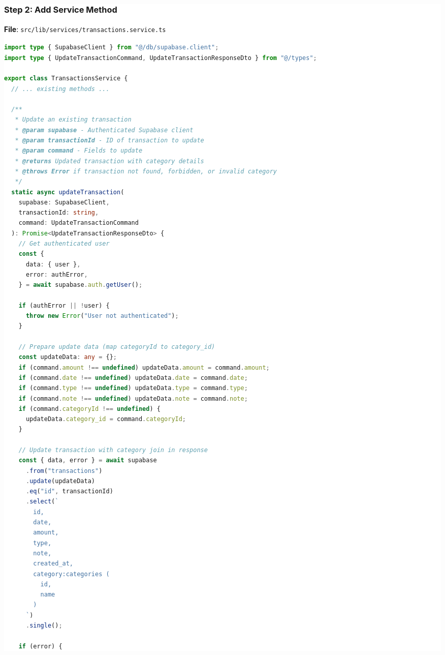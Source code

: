 ### Step 2: Add Service Method
**File**: `src/lib/services/transactions.service.ts`

```typescript
import type { SupabaseClient } from "@/db/supabase.client";
import type { UpdateTransactionCommand, UpdateTransactionResponseDto } from "@/types";

export class TransactionsService {
  // ... existing methods ...

  /**
   * Update an existing transaction
   * @param supabase - Authenticated Supabase client
   * @param transactionId - ID of transaction to update
   * @param command - Fields to update
   * @returns Updated transaction with category details
   * @throws Error if transaction not found, forbidden, or invalid category
   */
  static async updateTransaction(
    supabase: SupabaseClient,
    transactionId: string,
    command: UpdateTransactionCommand
  ): Promise<UpdateTransactionResponseDto> {
    // Get authenticated user
    const {
      data: { user },
      error: authError,
    } = await supabase.auth.getUser();

    if (authError || !user) {
      throw new Error("User not authenticated");
    }

    // Prepare update data (map categoryId to category_id)
    const updateData: any = {};
    if (command.amount !== undefined) updateData.amount = command.amount;
    if (command.date !== undefined) updateData.date = command.date;
    if (command.type !== undefined) updateData.type = command.type;
    if (command.note !== undefined) updateData.note = command.note;
    if (command.categoryId !== undefined) {
      updateData.category_id = command.categoryId;
    }

    // Update transaction with category join in response
    const { data, error } = await supabase
      .from("transactions")
      .update(updateData)
      .eq("id", transactionId)
      .select(`
        id,
        date,
        amount,
        type,
        note,
        created_at,
        category:categories (
          id,
          name
        )
      `)
      .single();

    if (error) {
```